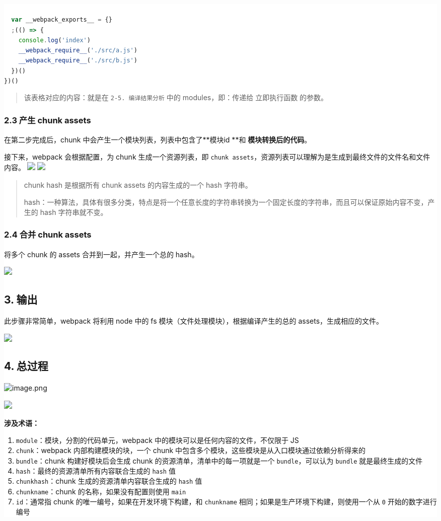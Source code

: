 ```javascript

  var __webpack_exports__ = {}
  ;(() => {
    console.log('index')
    __webpack_require__('./src/a.js')
    __webpack_require__('./src/b.js')
  })()
})()

```


> 该表格对应的内容：就是在 `2-5. 编译结果分析` 中的 modules，即：传递给 立即执行函数 的参数。


### 2.3 产生 chunk assets

在第二步完成后，chunk 中会产生一个模块列表，列表中包含了**模块id **和 **模块转换后的代码**。

接下来，webpack 会根据配置，为 chunk 生成一个资源列表，即 `chunk assets`，资源列表可以理解为是生成到最终文件的文件名和文件内容。
![](https://cdn.jsdelivr.net/gh/123taojiale/dahuyou_picture@main/blogs/20210612160759.png#crop=0&crop=0&crop=1&crop=1&id=fG0yU&originHeight=445&originWidth=1214&originalType=binary&ratio=1&rotation=0&showTitle=false&status=done&style=stroke&title=)
![](https://cdn.jsdelivr.net/gh/123taojiale/dahuyou_picture@main/blogs/20210612160750.png#crop=0&crop=0&crop=1&crop=1&id=lsZKO&originHeight=493&originWidth=1242&originalType=binary&ratio=1&rotation=0&showTitle=false&status=done&style=stroke&title=)

> chunk hash 是根据所有 chunk assets 的内容生成的一个 hash 字符串。
>  
> hash：一种算法，具体有很多分类，特点是将一个任意长度的字符串转换为一个固定长度的字符串，而且可以保证原始内容不变，产生的 hash 字符串就不变。


### 2.4 合并 chunk assets

将多个 chunk 的 assets 合并到一起，并产生一个总的 hash。

![](https://cdn.jsdelivr.net/gh/123taojiale/dahuyou_picture@main/blogs/20210612160812.png#crop=0&crop=0&crop=1&crop=1&id=PzBEj&originHeight=658&originWidth=977&originalType=binary&ratio=1&rotation=0&showTitle=false&status=done&style=stroke&title=)

## 3. 输出

此步骤非常简单，webpack 将利用 node 中的 fs 模块（文件处理模块），根据编译产生的总的 assets，生成相应的文件。

![](https://cdn.jsdelivr.net/gh/123taojiale/dahuyou_picture@main/blogs/20210612160820.png#crop=0&crop=0&crop=1&crop=1&id=gLOvq&originHeight=611&originWidth=829&originalType=binary&ratio=1&rotation=0&showTitle=false&status=done&style=stroke&title=)

## 4. 总过程

![image.png](https://cdn.nlark.com/yuque/0/2022/png/2331396/1665131106314-c16ef094-6be7-4f22-b870-cce70d0c88da.png#clientId=ue305d278-167b-4&crop=0&crop=0&crop=1&crop=1&errorMessage=unknown%20error&from=paste&height=305&id=u4f301e90&name=image.png&originHeight=609&originWidth=1250&originalType=binary&ratio=1&rotation=0&showTitle=false&size=55616&status=error&style=stroke&taskId=u48b363e5-f75c-4445-a1f1-ce1f28ce5c7&title=&width=625)

![](https://cdn.jsdelivr.net/gh/123taojiale/dahuyou_picture@main/blogs/20210612160834.png#crop=0&crop=0&crop=1&crop=1&id=RFmkW&originHeight=693&originWidth=1269&originalType=binary&ratio=1&rotation=0&showTitle=false&status=done&style=stroke&title=)

**涉及术语：**

1. `module`：模块，分割的代码单元，webpack 中的模块可以是任何内容的文件，不仅限于 JS
2. `chunk`：webpack 内部构建模块的块，一个 chunk 中包含多个模块，这些模块是从入口模块通过依赖分析得来的
3. `bundle`：chunk 构建好模块后会生成 chunk 的资源清单，清单中的每一项就是一个 `bundle`，可以认为 `bundle` 就是最终生成的文件
4. `hash`：最终的资源清单所有内容联合生成的 `hash` 值
5. `chunkhash`：chunk 生成的资源清单内容联合生成的 `hash` 值
6. `chunkname`：chunk 的名称，如果没有配置则使用 `main`
7. `id`：通常指 chunk 的唯一编号，如果在开发环境下构建，和 `chunkname` 相同；如果是生产环境下构建，则使用一个从 `0` 开始的数字进行编号
